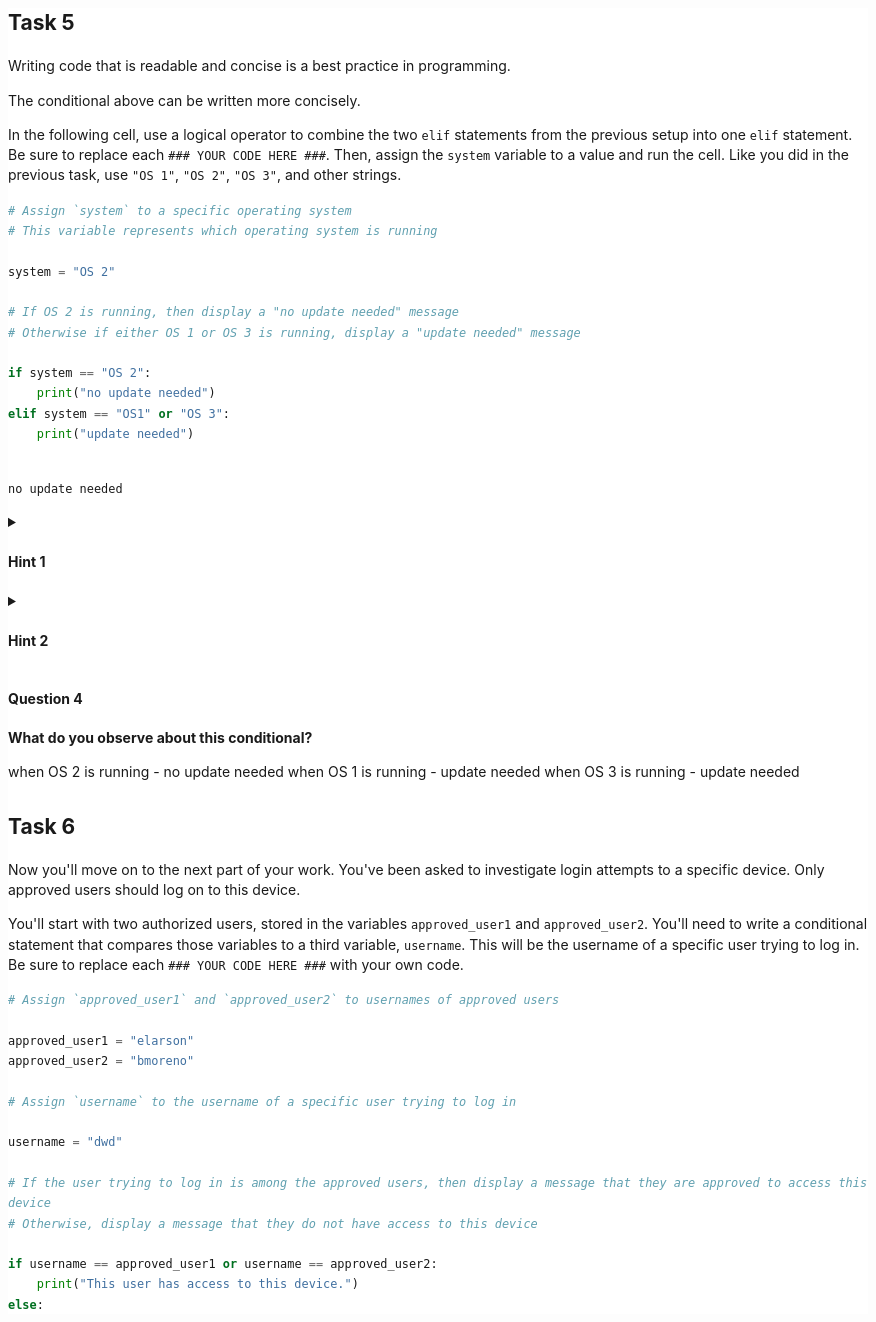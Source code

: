 ## Task 5
Writing code that is readable and concise is a best practice in programming.

The conditional above can be written more concisely.

In the following cell, use a logical operator to combine the two `elif` statements from the previous setup into one `elif` statement. Be sure to replace each `### YOUR CODE HERE ###`. Then, assign the `system` variable to a value and run the cell. Like you did in the previous task, use `"OS 1"`, `"OS 2"`, `"OS 3"`, and other strings.


```python
# Assign `system` to a specific operating system
# This variable represents which operating system is running

system = "OS 2"

# If OS 2 is running, then display a "no update needed" message
# Otherwise if either OS 1 or OS 3 is running, display a "update needed" message

if system == "OS 2":
    print("no update needed")
elif system == "OS1" or "OS 3":
    print("update needed")
    
```

    no update needed


<details><summary><h4><strong>Hint 1</strong></h4></summary></details>

<details><summary><h4><strong>Hint 2</strong></h4></summary></details>

#### **Question 4**
**What do you observe about this conditional?**

when OS 2 is running - no update needed
when OS 1 is running - update needed
when OS 3 is running - update needed

## Task 6
Now you'll move on to the next part of your work. You've been asked to investigate login attempts to a specific device. Only approved users should log on to this device.

You'll start with two authorized users, stored in the variables `approved_user1` and `approved_user2`. You'll need to write a conditional statement that compares those variables to a third variable, `username`.  This will be the username of a specific user trying to log in. Be sure to replace each `### YOUR CODE HERE ###` with your own code.


```python
# Assign `approved_user1` and `approved_user2` to usernames of approved users

approved_user1 = "elarson"
approved_user2 = "bmoreno"

# Assign `username` to the username of a specific user trying to log in

username = "dwd"

# If the user trying to log in is among the approved users, then display a message that they are approved to access this device
# Otherwise, display a message that they do not have access to this device

if username == approved_user1 or username == approved_user2:
    print("This user has access to this device.")
else:
```